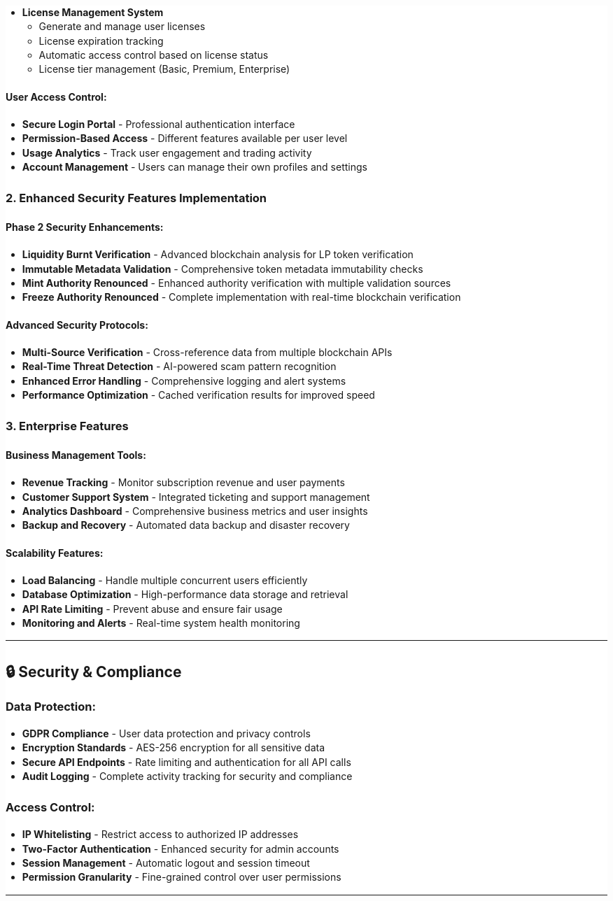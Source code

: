 - **License Management System**
  - Generate and manage user licenses
  - License expiration tracking
  - Automatic access control based on license status
  - License tier management (Basic, Premium, Enterprise)

#### **User Access Control:**
- **Secure Login Portal** - Professional authentication interface
- **Permission-Based Access** - Different features available per user level
- **Usage Analytics** - Track user engagement and trading activity
- **Account Management** - Users can manage their own profiles and settings

### **2. Enhanced Security Features Implementation**

#### **Phase 2 Security Enhancements:**
- **Liquidity Burnt Verification** - Advanced blockchain analysis for LP token verification
- **Immutable Metadata Validation** - Comprehensive token metadata immutability checks
- **Mint Authority Renounced** - Enhanced authority verification with multiple validation sources
- **Freeze Authority Renounced** - Complete implementation with real-time blockchain verification

#### **Advanced Security Protocols:**
- **Multi-Source Verification** - Cross-reference data from multiple blockchain APIs
- **Real-Time Threat Detection** - AI-powered scam pattern recognition
- **Enhanced Error Handling** - Comprehensive logging and alert systems
- **Performance Optimization** - Cached verification results for improved speed

### **3. Enterprise Features**

#### **Business Management Tools:**
- **Revenue Tracking** - Monitor subscription revenue and user payments
- **Customer Support System** - Integrated ticketing and support management
- **Analytics Dashboard** - Comprehensive business metrics and user insights
- **Backup and Recovery** - Automated data backup and disaster recovery

#### **Scalability Features:**
- **Load Balancing** - Handle multiple concurrent users efficiently
- **Database Optimization** - High-performance data storage and retrieval
- **API Rate Limiting** - Prevent abuse and ensure fair usage
- **Monitoring and Alerts** - Real-time system health monitoring

---

## 🔒 **Security & Compliance**

### **Data Protection:**
- **GDPR Compliance** - User data protection and privacy controls
- **Encryption Standards** - AES-256 encryption for all sensitive data
- **Secure API Endpoints** - Rate limiting and authentication for all API calls
- **Audit Logging** - Complete activity tracking for security and compliance

### **Access Control:**
- **IP Whitelisting** - Restrict access to authorized IP addresses
- **Two-Factor Authentication** - Enhanced security for admin accounts
- **Session Management** - Automatic logout and session timeout
- **Permission Granularity** - Fine-grained control over user permissions

---